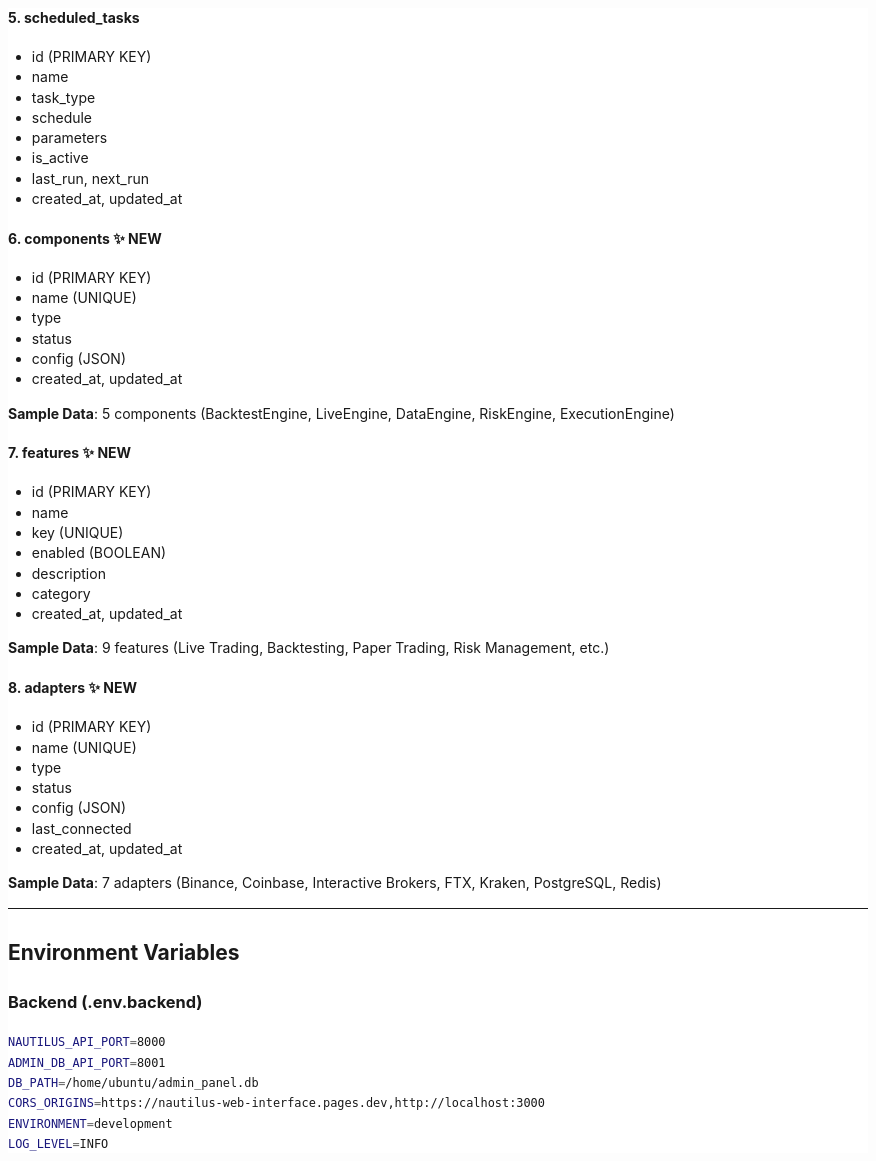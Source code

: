 #### 5. scheduled_tasks
- id (PRIMARY KEY)
- name
- task_type
- schedule
- parameters
- is_active
- last_run, next_run
- created_at, updated_at

#### 6. components ✨ **NEW**
- id (PRIMARY KEY)
- name (UNIQUE)
- type
- status
- config (JSON)
- created_at, updated_at

**Sample Data**: 5 components (BacktestEngine, LiveEngine, DataEngine, RiskEngine, ExecutionEngine)

#### 7. features ✨ **NEW**
- id (PRIMARY KEY)
- name
- key (UNIQUE)
- enabled (BOOLEAN)
- description
- category
- created_at, updated_at

**Sample Data**: 9 features (Live Trading, Backtesting, Paper Trading, Risk Management, etc.)

#### 8. adapters ✨ **NEW**
- id (PRIMARY KEY)
- name (UNIQUE)
- type
- status
- config (JSON)
- last_connected
- created_at, updated_at

**Sample Data**: 7 adapters (Binance, Coinbase, Interactive Brokers, FTX, Kraken, PostgreSQL, Redis)

---

## Environment Variables

### Backend (.env.backend)
```bash
NAUTILUS_API_PORT=8000
ADMIN_DB_API_PORT=8001
DB_PATH=/home/ubuntu/admin_panel.db
CORS_ORIGINS=https://nautilus-web-interface.pages.dev,http://localhost:3000
ENVIRONMENT=development
LOG_LEVEL=INFO
```
